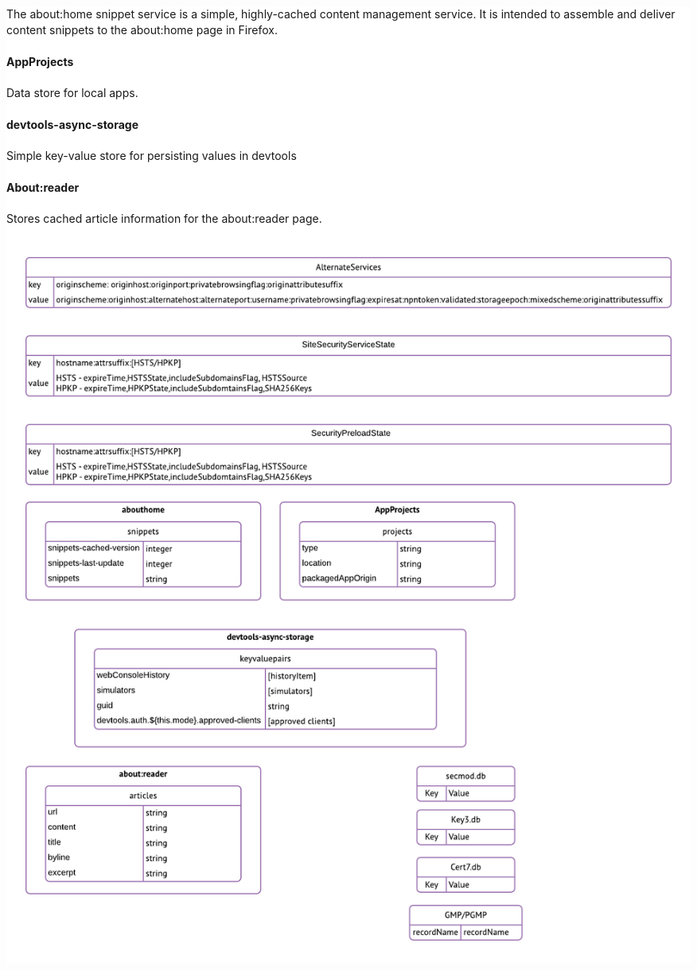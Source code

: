 The about:home snippet service is a simple, highly-cached content management service. It is intended to assemble and deliver content snippets to the about:home page in Firefox.

#### AppProjects

Data store for local apps.

#### devtools-async-storage

Simple key-value store for persisting values in devtools

#### About:reader

Stores cached article information for the about:reader page.

![image alt text](image_9.png)
